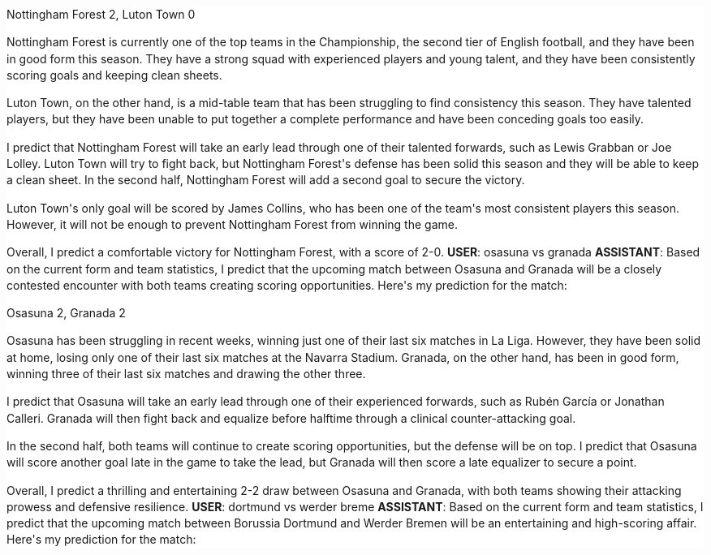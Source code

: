 

Nottingham Forest 2, Luton Town 0



Nottingham Forest is currently one of the top teams in the Championship, the second tier of English football, and they have been in good form this season. They have a strong squad with experienced players and young talent, and they have been consistently scoring goals and keeping clean sheets.



Luton Town, on the other hand, is a mid-table team that has been struggling to find consistency this season. They have talented players, but they have been unable to put together a complete performance and have been conceding goals too easily.



I predict that Nottingham Forest will take an early lead through one of their talented forwards, such as Lewis Grabban or Joe Lolley. Luton Town will try to fight back, but Nottingham Forest's defense has been solid this season and they will be able to keep a clean sheet. In the second half, Nottingham Forest will add a second goal to secure the victory.



Luton Town's only goal will be scored by James Collins, who has been one of the team's most consistent players this season. However, it will not be enough to prevent Nottingham Forest from winning the game.



Overall, I predict a comfortable victory for Nottingham Forest, with a score of 2-0.
**USER**: osasuna vs granada
**ASSISTANT**: Based on the current form and team statistics, I predict that the upcoming match between Osasuna and Granada will be a closely contested encounter with both teams creating scoring opportunities. Here's my prediction for the match:



Osasuna 2, Granada 2



Osasuna has been struggling in recent weeks, winning just one of their last six matches in La Liga. However, they have been solid at home, losing only one of their last six matches at the Navarra Stadium. Granada, on the other hand, has been in good form, winning three of their last six matches and drawing the other three.



I predict that Osasuna will take an early lead through one of their experienced forwards, such as Rubén García or Jonathan Calleri. Granada will then fight back and equalize before halftime through a clinical counter-attacking goal.



In the second half, both teams will continue to create scoring opportunities, but the defense will be on top. I predict that Osasuna will score another goal late in the game to take the lead, but Granada will then score a late equalizer to secure a point.



Overall, I predict a thrilling and entertaining 2-2 draw between Osasuna and Granada, with both teams showing their attacking prowess and defensive resilience.
**USER**: dortmund vs werder breme
**ASSISTANT**: Based on the current form and team statistics, I predict that the upcoming match between Borussia Dortmund and Werder Bremen will be an entertaining and high-scoring affair. Here's my prediction for the match:
